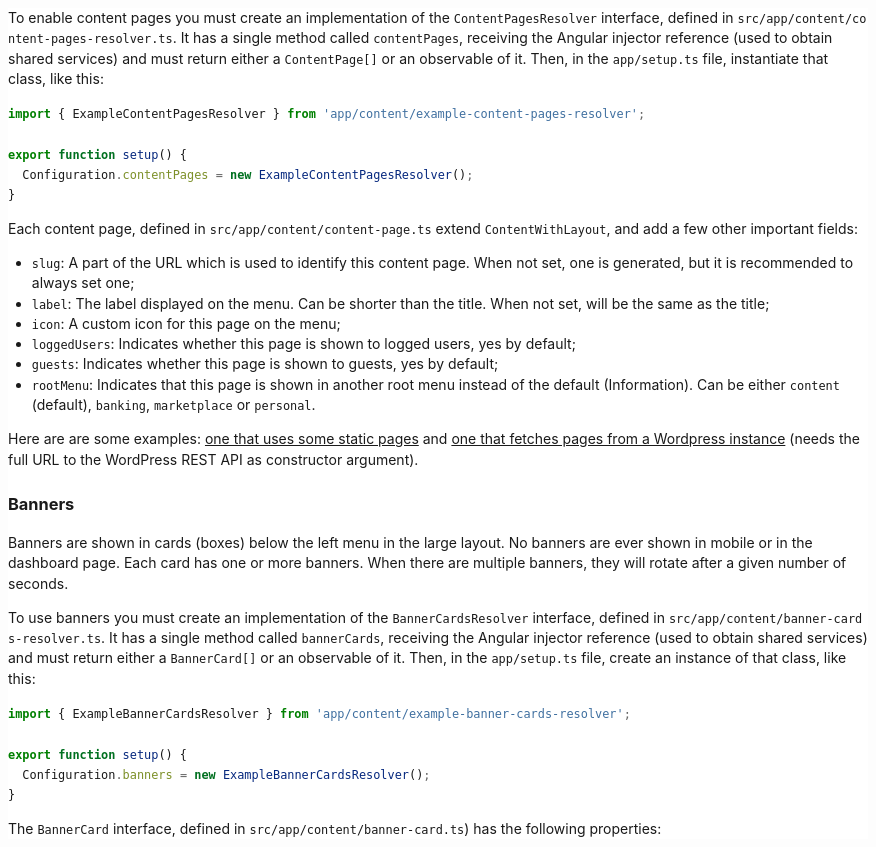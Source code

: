 To enable content pages you must create an implementation of the `ContentPagesResolver` interface, defined in `src/app/content/content-pages-resolver.ts`. It has a single method called `contentPages`, receiving the Angular injector reference (used to obtain shared services) and must return either a `ContentPage[]` or an observable of it. Then, in the `app/setup.ts` file, instantiate that class, like this:

```typescript
import { ExampleContentPagesResolver } from 'app/content/example-content-pages-resolver';

export function setup() {
  Configuration.contentPages = new ExampleContentPagesResolver();
}
```

Each content page, defined in `src/app/content/content-page.ts` extend `ContentWithLayout`, and add a few other important fields:

- `slug`: A part of the URL which is used to identify this content page. When not set, one is generated, but it is recommended to always set one;
- `label`: The label displayed on the menu. Can be shorter than the title. When not set, will be the same as the title;
- `icon`: A custom icon for this page on the menu;
- `loggedUsers`: Indicates whether this page is shown to logged users, yes by default;
- `guests`: Indicates whether this page is shown to guests, yes by default;
- `rootMenu`: Indicates that this page is shown in another root menu instead of the default (Information). Can be either `content` (default), `banking`, `marketplace` or `personal`.

Here are are some examples: [one that uses some static pages](https://github.com/cyclosproject/cyclos4-ui/blob/master/src/app/content/example-content-pages-resolver.ts) and [one that fetches pages from a Wordpress instance](https://github.com/cyclosproject/cyclos4-ui/blob/master/src/app/content/wordpress-content-pages-resolver.ts) (needs the full URL to the WordPress REST API as constructor argument).

### Banners

Banners are shown in cards (boxes) below the left menu in the large layout. No banners are ever shown in mobile or in the dashboard page. Each card has one or more banners. When there are multiple banners, they will rotate after a given number of seconds.

To use banners you must create an implementation of the `BannerCardsResolver` interface, defined in `src/app/content/banner-cards-resolver.ts`. It has a single method called `bannerCards`, receiving the Angular injector reference (used to obtain shared services) and must return either a `BannerCard[]` or an observable of it. Then, in the `app/setup.ts` file, create an instance of that class, like this:

```typescript
import { ExampleBannerCardsResolver } from 'app/content/example-banner-cards-resolver';

export function setup() {
  Configuration.banners = new ExampleBannerCardsResolver();
}
```

The `BannerCard` interface, defined in `src/app/content/banner-card.ts`) has the following properties:
